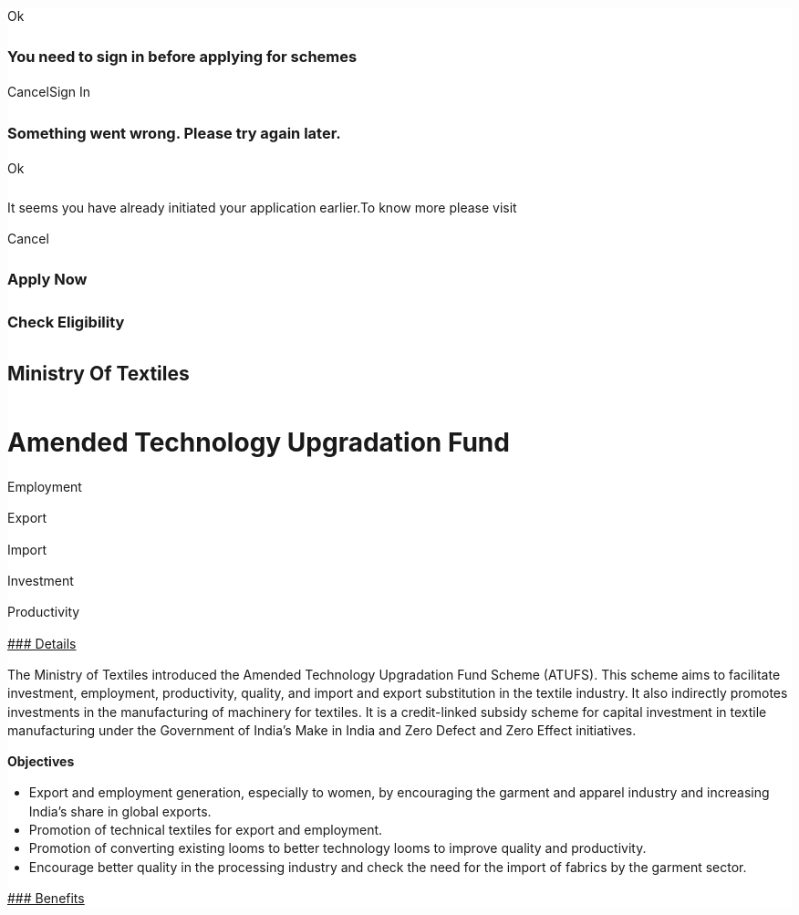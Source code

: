 Ok

### 

### You need to sign in before applying for schemes

CancelSign In

### Something went wrong. Please try again later.

Ok

### 

It seems you have already initiated your application earlier.To know more please visit

Cancel

### Apply Now

### Check Eligibility

Ministry Of Textiles
--------------------

Amended Technology Upgradation Fund
===================================

Employment

Export

Import

Investment

Productivity

[### Details](https://www.myscheme.gov.in/schemes/atuf#details)

The Ministry of Textiles introduced the Amended Technology Upgradation Fund Scheme (ATUFS). This scheme aims to facilitate investment, employment, productivity, quality, and import and export substitution in the textile industry. It also indirectly promotes investments in the manufacturing of machinery for textiles. It is a credit-linked subsidy scheme for capital investment in textile manufacturing under the Government of India’s Make in India and Zero Defect and Zero Effect initiatives.

**Objectives**

*   Export and employment generation, especially to women, by encouraging the garment and apparel industry and increasing India’s share in global exports.
*   Promotion of technical textiles for export and employment.
*   Promotion of converting existing looms to better technology looms to improve quality and productivity.
*   Encourage better quality in the processing industry and check the need for the import of fabrics by the garment sector.

[### Benefits](https://www.myscheme.gov.in/schemes/atuf#benefits)
